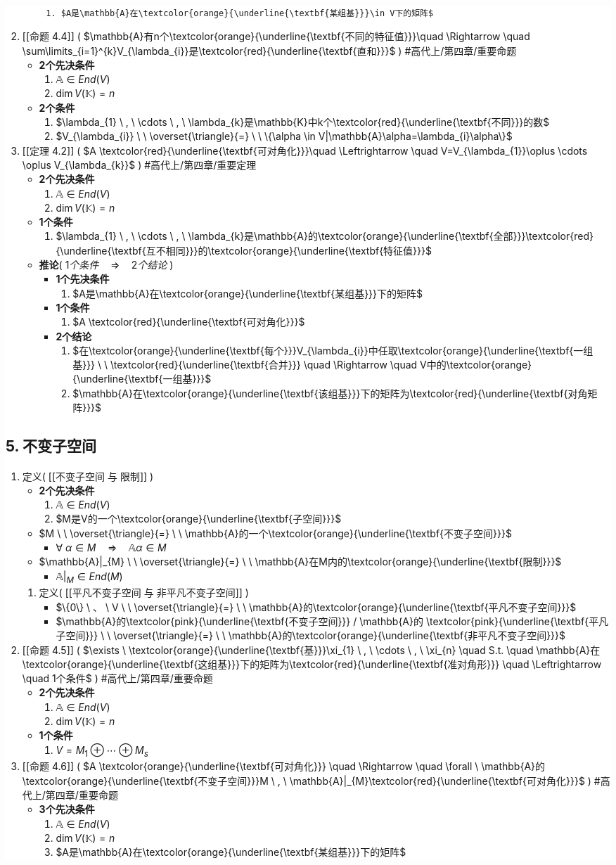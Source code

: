 			1. $A是\mathbb{A}在\textcolor{orange}{\underline{\textbf{某组基}}}\in V下的矩阵$
2. [[命题 4.4]] (  $\mathbb{A}有n个\textcolor{orange}{\underline{\textbf{不同的特征值}}}\quad \Rightarrow \quad \sum\limits_{i=1}^{k}V_{\lambda_{i}}是\textcolor{red}{\underline{\textbf{直和}}}$  ) #高代上/第四章/重要命题 
	- **2个先决条件**
		1. $\mathbb{A} \in End(V)$
		2. $\dim V(\mathbb{K}) = n$
	- **2个条件**
		1. $\lambda_{1} \ , \ \cdots \ , \  \lambda_{k}是\mathbb{K}中k个\textcolor{red}{\underline{\textbf{不同}}}的数$
		2. $V_{\lambda_{i}} \ \  \overset{\triangle}{=} \ \ \{\alpha \in V|\mathbb{A}\alpha=\lambda_{i}\alpha\}$
3. [[定理 4.2]] (  $A \textcolor{red}{\underline{\textbf{可对角化}}}\quad \Leftrightarrow \quad V=V_{\lambda_{1}}\oplus \cdots \oplus V_{\lambda_{k}}$  ) #高代上/第四章/重要定理 
	- **2个先决条件**
		1. $\mathbb{A} \in End(V)$
		2. $\dim V(\mathbb{K}) = n$
	- **1个条件**
		1. $\lambda_{1} \ , \ \cdots \ , \ \lambda_{k}是\mathbb{A}的\textcolor{orange}{\underline{\textbf{全部}}}\textcolor{red}{\underline{\textbf{互不相同}}}的\textcolor{orange}{\underline{\textbf{特征值}}}$
	- **推论**(  $1个条件\quad \Rightarrow \quad 2个结论$  )
		- **1个先决条件**
			1. $A是\mathbb{A}在\textcolor{orange}{\underline{\textbf{某组基}}}下的矩阵$
		- **1个条件**
			1. $A \textcolor{red}{\underline{\textbf{可对角化}}}$
		- **2个结论**
			1. $在\textcolor{orange}{\underline{\textbf{每个}}}V_{\lambda_{i}}中任取\textcolor{orange}{\underline{\textbf{一组基}}} \ \ \textcolor{red}{\underline{\textbf{合并}}} \quad \Rightarrow \quad V中的\textcolor{orange}{\underline{\textbf{一组基}}}$
			2. $\mathbb{A}在\textcolor{orange}{\underline{\textbf{该组基}}}下的矩阵为\textcolor{red}{\underline{\textbf{对角矩阵}}}$
## 5.  不变子空间

1. 定义(  [[不变子空间 与 限制]]  )
	- **2个先决条件**
		1. $\mathbb{A} \in End(V)$
		2. $M是V的一个\textcolor{orange}{\underline{\textbf{子空间}}}$
	- $M  \ \  \overset{\triangle}{=} \ \ \mathbb{A}的一个\textcolor{orange}{\underline{\textbf{不变子空间}}}$
		- $\forall \ \alpha \in M \quad \Rightarrow \quad \mathbb{A}\alpha \in M$
	- $\mathbb{A}|_{M}  \ \  \overset{\triangle}{=} \ \ \mathbb{A}在M内的\textcolor{orange}{\underline{\textbf{限制}}}$
		- $\mathbb{A}|_{M} \in End(M)$
	1. 定义(  [[平凡不变子空间 与 非平凡不变子空间]]  )
		- $\{0\} \ 、 \ V  \ \  \overset{\triangle}{=} \ \ \mathbb{A}的\textcolor{orange}{\underline{\textbf{平凡不变子空间}}}$
		- $\mathbb{A}的\textcolor{pink}{\underline{\textbf{不变子空间}}} / \mathbb{A}的 \textcolor{pink}{\underline{\textbf{平凡子空间}}}  \ \  \overset{\triangle}{=} \ \  \mathbb{A}的\textcolor{orange}{\underline{\textbf{非平凡不变子空间}}}$
1. [[命题 4.5]] (  $\exists \ \textcolor{orange}{\underline{\textbf{基}}}\xi_{1} \ , \ \cdots \ , \ \xi_{n} \quad S.t. \quad \mathbb{A}在\textcolor{orange}{\underline{\textbf{这组基}}}下的矩阵为\textcolor{red}{\underline{\textbf{准对角形}}} \quad \Leftrightarrow \quad 1个条件$  ) #高代上/第四章/重要命题 
	- **2个先决条件**
		1. $\mathbb{A} \in End(V)$
		2. $\dim V(\mathbb{K}) = n$
	- **1个条件**
		1. $V=M_{1}\oplus \cdots \oplus M_{s}$
1. [[命题 4.6]] (  $A \textcolor{orange}{\underline{\textbf{可对角化}}} \quad \Rightarrow \quad \forall \ \mathbb{A}的\textcolor{orange}{\underline{\textbf{不变子空间}}}M \ , \  \mathbb{A}|_{M}\textcolor{red}{\underline{\textbf{可对角化}}}$  ) #高代上/第四章/重要命题 
	- **3个先决条件**
		1. $\mathbb{A}\in End(V)$
		2. $\dim V(\mathbb{K}) = n$
		3. $A是\mathbb{A}在\textcolor{orange}{\underline{\textbf{某组基}}}下的矩阵$